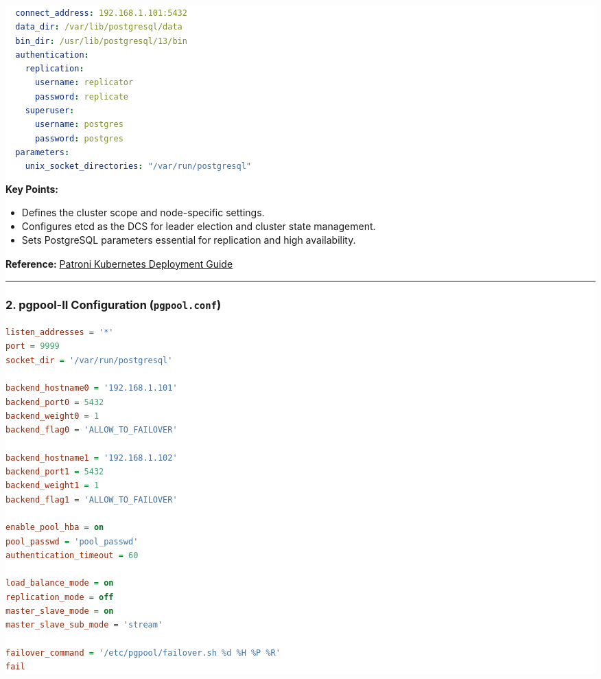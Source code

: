 ```yaml
  connect_address: 192.168.1.101:5432
  data_dir: /var/lib/postgresql/data
  bin_dir: /usr/lib/postgresql/13/bin
  authentication:
    replication:
      username: replicator
      password: replicate
    superuser:
      username: postgres
      password: postgres
  parameters:
    unix_socket_directories: "/var/run/postgresql"
```

**Key Points:**

- Defines the cluster scope and node-specific settings.
- Configures etcd as the DCS for leader election and cluster state management.
- Sets PostgreSQL parameters essential for replication and high availability.

**Reference:** [Patroni Kubernetes Deployment Guide](https://patroni.readthedocs.io/en/latest/kubernetes.html)

---

### 2. pgpool-II Configuration (`pgpool.conf`)

```ini
listen_addresses = '*'
port = 9999
socket_dir = '/var/run/postgresql'

backend_hostname0 = '192.168.1.101'
backend_port0 = 5432
backend_weight0 = 1
backend_flag0 = 'ALLOW_TO_FAILOVER'

backend_hostname1 = '192.168.1.102'
backend_port1 = 5432
backend_weight1 = 1
backend_flag1 = 'ALLOW_TO_FAILOVER'

enable_pool_hba = on
pool_passwd = 'pool_passwd'
authentication_timeout = 60

load_balance_mode = on
replication_mode = off
master_slave_mode = on
master_slave_sub_mode = 'stream'

failover_command = '/etc/pgpool/failover.sh %d %H %P %R'
fail
```
